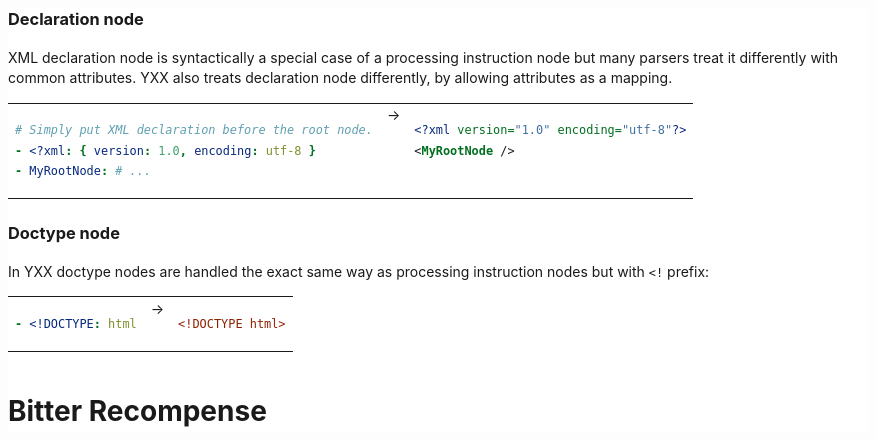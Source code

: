 ### Declaration node

XML declaration node is syntactically a special case of a processing instruction node but many parsers treat it differently with common attributes. YXX also treats declaration node differently, by allowing attributes as a mapping.

<table>
<tr>
<td>

```yaml
# Simply put XML declaration before the root node.
- <?xml: { version: 1.0, encoding: utf-8 }
- MyRootNode: # ...
```

</td>
<td> -> </td>
<td>

```xml
<?xml version="1.0" encoding="utf-8"?>
<MyRootNode />
```

</td>
</tr>
</table>

### Doctype node

In YXX doctype nodes are handled the exact same way as processing instruction nodes but with `<!` prefix:

<table>
<tr>
<td>

```yaml
- <!DOCTYPE: html
```

</td>
<td> -> </td>
<td>

```xml
<!DOCTYPE html>
```

</td>
</tr>
</table>

# Bitter Recompense
